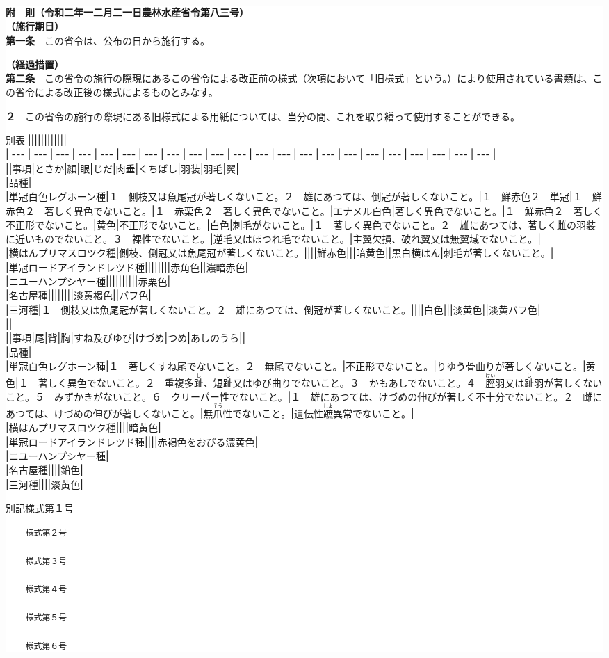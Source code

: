 **附　則（令和二年一二月二一日農林水産省令第八三号）**  
**（施行期日）**  
**第一条**　この省令は、公布の日から施行する。  
  
**（経過措置）**  
**第二条**　この省令の施行の際現にあるこの省令による改正前の様式（次項において「旧様式」という。）により使用されている書類は、この省令による改正後の様式によるものとみなす。  
  
**２**　この省令の施行の際現にある旧様式による用紙については、当分の間、これを取り繕って使用することができる。  
  
別表
||||||||||||  
| --- | --- | --- | --- | --- | --- | --- | --- | --- | --- | --- | --- | --- | --- | --- | --- | --- | --- | --- | --- | --- | --- |  
||事項|とさか|顔|眼|じだ|肉垂|くちばし|羽装|羽毛|翼|  
|品種|  
|単冠白色レグホーン種|１　側枝又は魚尾冠が著しくないこと。２　雄にあつては、倒冠が著しくないこと。|１　鮮赤色２　単冠|１　鮮赤色２　著しく異色でないこと。|１　赤栗色２　著しく異色でないこと。|エナメル白色|著しく異色でないこと。|１　鮮赤色２　著しく不正形でないこと。|黄色|不正形でないこと。|白色|刺毛がないこと。|１　著しく異色でないこと。２　雄にあつては、著しく雌の羽装に近いものでないこと。３　裸性でないこと。|逆毛又はほつれ毛でないこと。|主翼欠損、破れ翼又は無翼域でないこと。|  
|横はんプリマスロツク種|側枝、倒冠又は魚尾冠が著しくないこと。||||鮮赤色|||暗黄色||黒白横はん|刺毛が著しくないこと。|  
|単冠ロードアイランドレツド種||||||||赤角色||濃暗赤色|  
|ニユーハンプシヤー種||||||||||赤栗色|  
|名古屋種||||||||淡黄褐色||バフ色|  
|三河種|１　側枝又は魚尾冠が著しくないこと。２　雄にあつては、倒冠が著しくないこと。||||白色|||淡黄色||淡黄バフ色|  
||  
||事項|尾|背|胸|すね及びゆび|けづめ|つめ|あしのうら||  
|品種|  
|単冠白色レグホーン種|１　著しくすね尾でないこと。２　無尾でないこと。|不正形でないこと。|りゆう骨曲りが著しくないこと。|黄色|１　著しく異色でないこと。２　重複多<ruby>趾<rt>し</rt></ruby>、短<ruby>趾<rt>し</rt></ruby>又はゆび曲りでないこと。３　かもあしでないこと。４　<ruby>脛<rt>けい</rt></ruby>羽又は<ruby>趾<rt>し</rt></ruby>羽が著しくないこと。５　みずかきがないこと。６　クリーパー性でないこと。|１　雄にあつては、けづめの伸びが著しく不十分でないこと。２　雌にあつては、けづめの伸びが著しくないこと。|無<ruby>爪<rt>そう</rt></ruby>性でないこと。|遺伝性<ruby>蹠<rt>しよ</rt></ruby>異常でないこと。|  
|横はんプリマスロツク種||||暗黄色|  
|単冠ロードアイランドレツド種||||赤褐色をおびる濃黄色|  
|ニユーハンプシヤー種|  
|名古屋種||||鉛色|  
|三河種||||淡黄色|  
  
別記様式第１号
          
        様式第２号
          
        様式第３号
          
        様式第４号
          
        様式第５号
          
        様式第６号
          
        